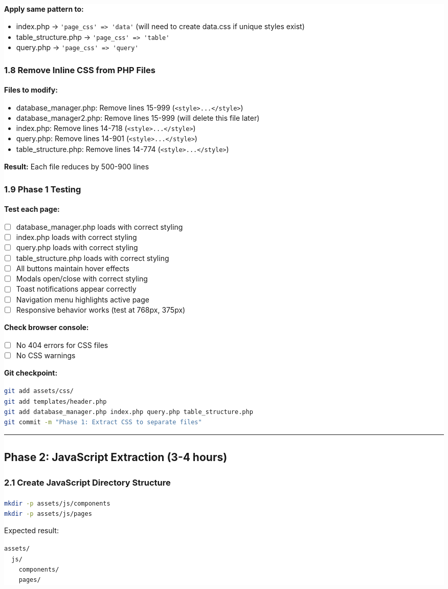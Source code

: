 **Apply same pattern to:**
- index.php → `'page_css' => 'data'` (will need to create data.css if unique styles exist)
- table_structure.php → `'page_css' => 'table'`
- query.php → `'page_css' => 'query'`

### 1.8 Remove Inline CSS from PHP Files

**Files to modify:**
- database_manager.php: Remove lines 15-999 (`<style>...</style>`)
- database_manager2.php: Remove lines 15-999 (will delete this file later)
- index.php: Remove lines 14-718 (`<style>...</style>`)
- query.php: Remove lines 14-901 (`<style>...</style>`)
- table_structure.php: Remove lines 14-774 (`<style>...</style>`)

**Result:** Each file reduces by 500-900 lines

### 1.9 Phase 1 Testing

**Test each page:**
- [ ] database_manager.php loads with correct styling
- [ ] index.php loads with correct styling
- [ ] query.php loads with correct styling
- [ ] table_structure.php loads with correct styling
- [ ] All buttons maintain hover effects
- [ ] Modals open/close with correct styling
- [ ] Toast notifications appear correctly
- [ ] Navigation menu highlights active page
- [ ] Responsive behavior works (test at 768px, 375px)

**Check browser console:**
- [ ] No 404 errors for CSS files
- [ ] No CSS warnings

**Git checkpoint:**
```bash
git add assets/css/
git add templates/header.php
git add database_manager.php index.php query.php table_structure.php
git commit -m "Phase 1: Extract CSS to separate files"
```

---

## Phase 2: JavaScript Extraction (3-4 hours)

### 2.1 Create JavaScript Directory Structure

```bash
mkdir -p assets/js/components
mkdir -p assets/js/pages
```

Expected result:
```
assets/
  js/
    components/
    pages/
```

